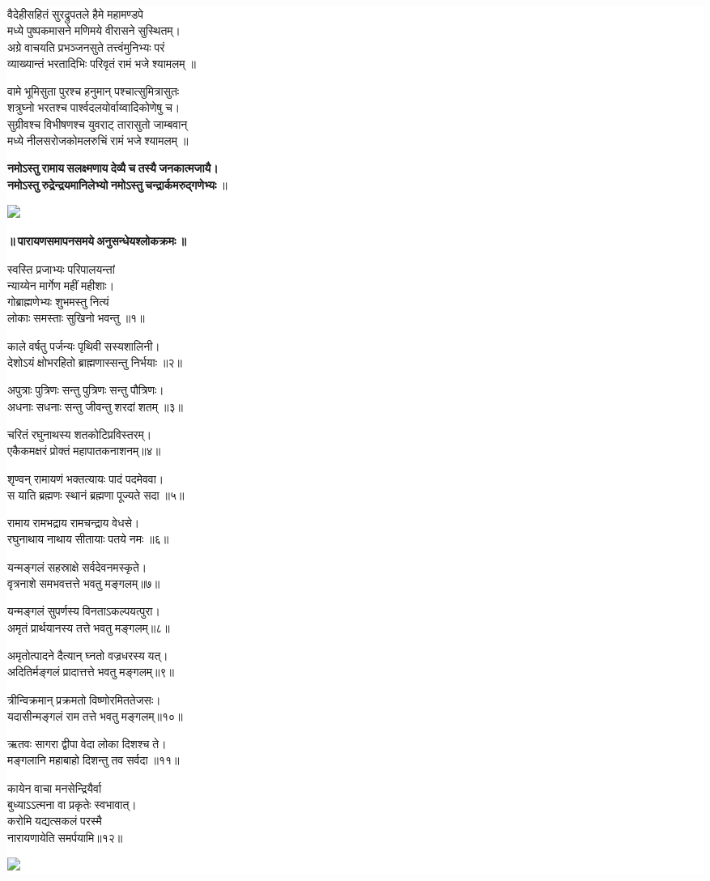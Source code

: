 वैदेहीसहितं सुरद्रुपतले हैमे महामण्डपे  
मध्ये पुष्पकमासने मणिमये वीरासने सुस्थितम्।  
अग्रे वाचयति प्रभञ्जनसुते तत्त्वंमुनिभ्यः परं  
व्याख्यान्तं भरतादिभिः परिवृतं रामं भजे श्यामलम् ॥

वामे भूमिसुता पुरश्च हनुमान् पश्चात्सुमित्रासुतः  
शत्रुघ्नो भरतश्च पार्श्वदलयोर्वाय्वादिकोणेषु च।  
सुग्रीवश्च विभीषणश्च युवराट् तारासुतो जाम्बवान्  
मध्ये नीलसरोजकोमलरुचिं रामं भजे श्यामलम् ॥

**नमोऽस्तु रामाय सलक्ष्मणाय देव्यै च तस्यै जनकात्मजायै।  
नमोऽस्तु रुद्रेन्द्रयमानिलेभ्यो नमोऽस्तु चन्द्रार्कमरुद्गणेभ्यः** ॥

![](../books_images/U-IMG-1707811524Screenshot2024-02-13121118.png)

**॥ पारायणसमापनसमये अनुसन्धेयश्लोकक्रमः ॥**

स्वस्ति प्रजाभ्यः परिपालयन्तां  
न्याय्येन मार्गेण महीं महीशाः।  
गोब्राह्मणेभ्यः शुभमस्तु नित्यं  
लोकाः समस्ताः सुखिनो भवन्तु ॥१॥

काले वर्षतु पर्जन्यः पृथिवी सस्यशालिनी।  
देशोऽयं क्षोभरहितो ब्राह्मणास्सन्तु निर्भयाः ॥२॥

अपुत्राः पुत्रिणः सन्तु पुत्रिणः सन्तु पौत्रिणः।  
अधनाः सधनाः सन्तु जीवन्तु शरदां शतम् ॥३॥

चरितं रघुनाथस्य शतकोटिप्रविस्तरम्।  
एकैकमक्षरं प्रोक्तं महापातकनाशनम्॥४॥

शृण्वन् रामायणं भक्तत्यायः पादं पदमेववा।  
स याति ब्रह्मणः स्थानं ब्रह्मणा पूज्यते सदा ॥५॥

रामाय रामभद्राय रामचन्द्राय वेधसे।  
रघुनाथाय नाथाय सीतायाः पतये नमः ॥६॥

यन्मङ्गलं सहस्राक्षे सर्वदेवनमस्कृते।  
वृत्रनाशे समभवत्तत्ते भवतु मङ्गलम्॥७॥

यन्मङ्गलं सुपर्णस्य विनताऽकल्पयत्पुरा।  
अमृतं प्रार्थयानस्य तत्ते भवतु मङ्गलम्॥८॥

अमृतोत्पादने दैत्यान् घ्नतो वज्रधरस्य यत्।  
अदितिर्मङ्गलं प्रादात्तत्ते भवतु मङ्गलम्॥९॥

त्रीन्विक्रमान् प्रक्रमतो विष्णोरमिततेजसः।  
यदासीन्मङ्गलं राम तत्ते भवतु मङ्गलम्॥१०॥

ऋतवः सागरा द्वीपा वेदा लोका दिशश्च ते।  
मङ्गलानि महाबाहो दिशन्तु तव सर्वदा ॥११॥

कायेन वाचा मनसेन्द्रियैर्वा  
बुध्याऽऽत्मना वा प्रकृतेः स्वभावात्।  
करोमि यद्यत्सकलं परस्मै  
नारायणायेति समर्पयामि॥१२॥

![](../books_images/U-IMG-1707812758Screenshot2024-02-13121118.png)
